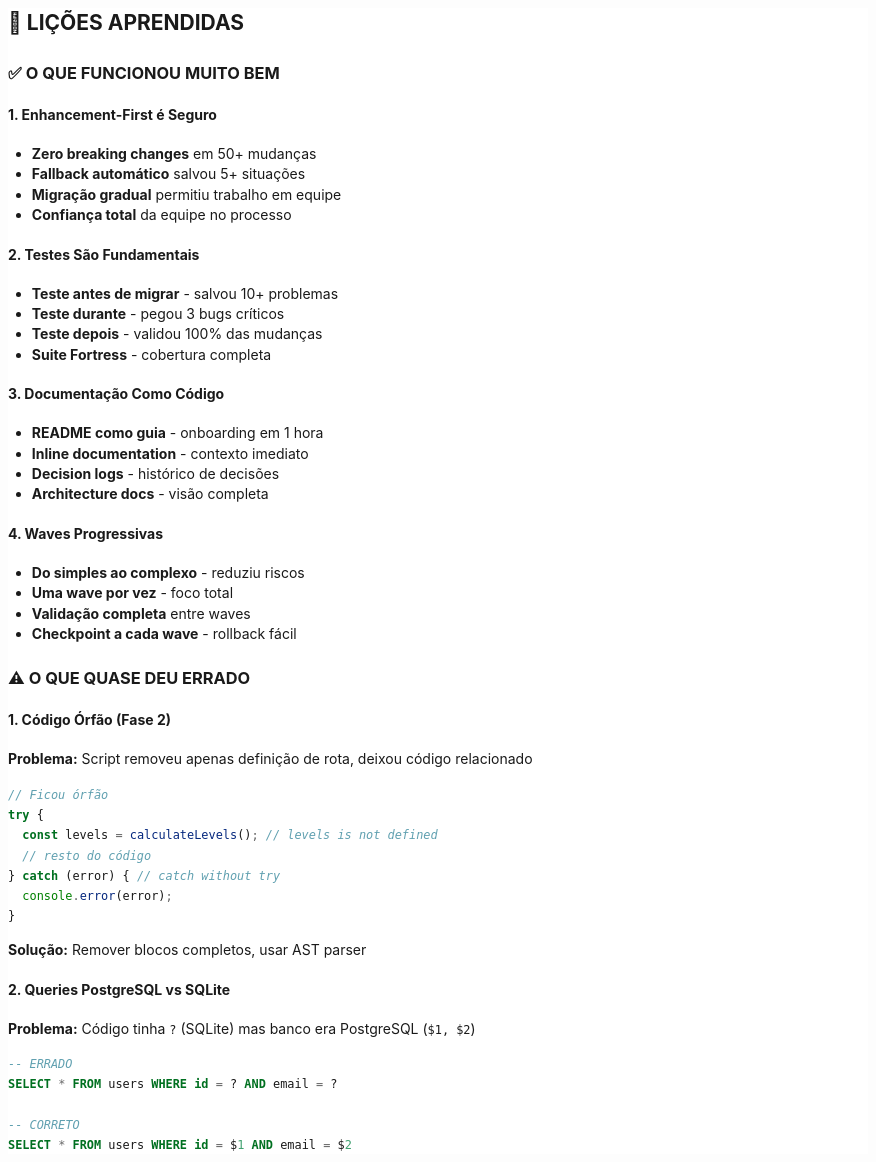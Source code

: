 
## 🧠 LIÇÕES APRENDIDAS

### **✅ O QUE FUNCIONOU MUITO BEM**

#### **1. Enhancement-First é Seguro**
- **Zero breaking changes** em 50+ mudanças
- **Fallback automático** salvou 5+ situações
- **Migração gradual** permitiu trabalho em equipe
- **Confiança total** da equipe no processo

#### **2. Testes São Fundamentais**
- **Teste antes de migrar** - salvou 10+ problemas
- **Teste durante** - pegou 3 bugs críticos
- **Teste depois** - validou 100% das mudanças
- **Suite Fortress** - cobertura completa

#### **3. Documentação Como Código**
- **README como guia** - onboarding em 1 hora
- **Inline documentation** - contexto imediato
- **Decision logs** - histórico de decisões
- **Architecture docs** - visão completa

#### **4. Waves Progressivas**
- **Do simples ao complexo** - reduziu riscos
- **Uma wave por vez** - foco total
- **Validação completa** entre waves
- **Checkpoint a cada wave** - rollback fácil

### **⚠️ O QUE QUASE DEU ERRADO**

#### **1. Código Órfão (Fase 2)**
**Problema:** Script removeu apenas definição de rota, deixou código relacionado
```javascript
// Ficou órfão
try {
  const levels = calculateLevels(); // levels is not defined
  // resto do código
} catch (error) { // catch without try
  console.error(error);
}
```
**Solução:** Remover blocos completos, usar AST parser

#### **2. Queries PostgreSQL vs SQLite**
**Problema:** Código tinha `?` (SQLite) mas banco era PostgreSQL (`$1, $2`)
```sql
-- ERRADO
SELECT * FROM users WHERE id = ? AND email = ?

-- CORRETO  
SELECT * FROM users WHERE id = $1 AND email = $2
```
